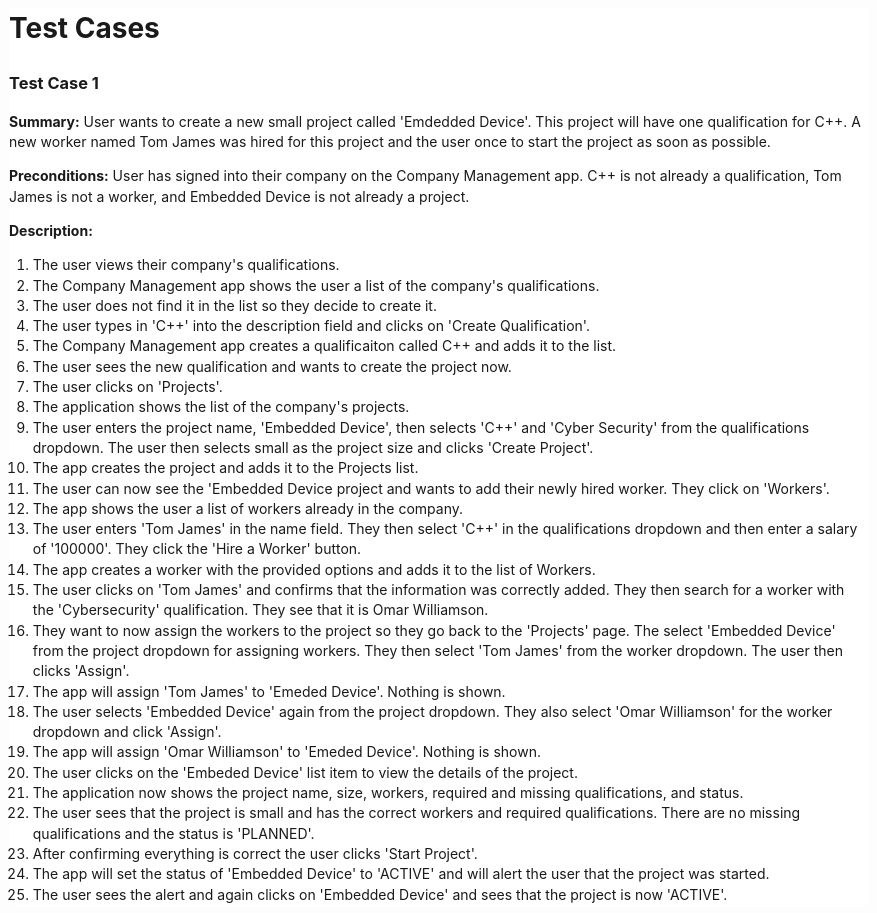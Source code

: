 # Test Cases

### Test Case 1
**Summary:** User wants to create a new small project called 'Emdedded Device'.
This project will have one qualification for C++.
A new worker named Tom James was hired for this project and the user once to start the project as soon as possible.

**Preconditions:** User has signed into their company on the Company Management app.
C++ is not already a qualification, Tom James is not a worker, and Embedded Device is not already a project.

**Description:**
1. The user views their company's qualifications.
2. The Company Management app shows the user a list of the company's qualifications.
3. The user does not find it in the list so they decide to create it.
4. The user types in 'C++' into the description field and clicks on 'Create Qualification'.
5. The Company Management app creates a qualificaiton called C++ and adds it to the list.
6. The user sees the new qualification and wants to create the project now.
7. The user clicks on 'Projects'.
8. The application shows the list of the company's projects.
9. The user enters the project name, 'Embedded Device', then selects 'C++' and 'Cyber Security' from the qualifications dropdown.
The user then selects small as the project size and clicks 'Create Project'.
10. The app creates the project and adds it to the Projects list.
11. The user can now see the 'Embedded Device project and wants to add their newly hired worker. They click on 'Workers'.
12. The app shows the user a list of workers already in the company.
13. The user enters 'Tom James' in the name field. They then select 'C++' in the qualifications dropdown and then enter a salary of '100000'. They click the 'Hire a Worker' button.
14. The app creates a worker with the provided options and adds it to the list of Workers.
15. The user clicks on 'Tom James' and confirms that the information was correctly added. They then search for a worker with the 'Cybersecurity' qualification.
They see that it is Omar Williamson.
16. They want to now assign the workers to the project so they go back to the 'Projects' page. The select 'Embedded Device' from the project dropdown for assigning workers.
They then select 'Tom James' from the worker dropdown. The user then clicks 'Assign'.
17. The app will assign 'Tom James' to 'Emeded Device'. Nothing is shown.
18. The user selects 'Embedded Device' again from the project dropdown.
They also select 'Omar Williamson' for the worker dropdown and click 'Assign'.
19. The app will assign 'Omar Williamson' to 'Emeded Device'. Nothing is shown.
20. The user clicks on the 'Embeded Device' list item to view the details of the project.
21. The application now shows the project name, size, workers, required and missing qualifications, and status.
22. The user sees that the project is small and has the correct workers and required qualifications. There are no missing qualifications and the status is 'PLANNED'.
23. After confirming everything is correct the user clicks 'Start Project'.
24. The app will set the status of 'Embedded Device' to 'ACTIVE' and will alert the user that the project was started.
25. The user sees the alert and again clicks on 'Embedded Device' and sees that the project is now 'ACTIVE'.
